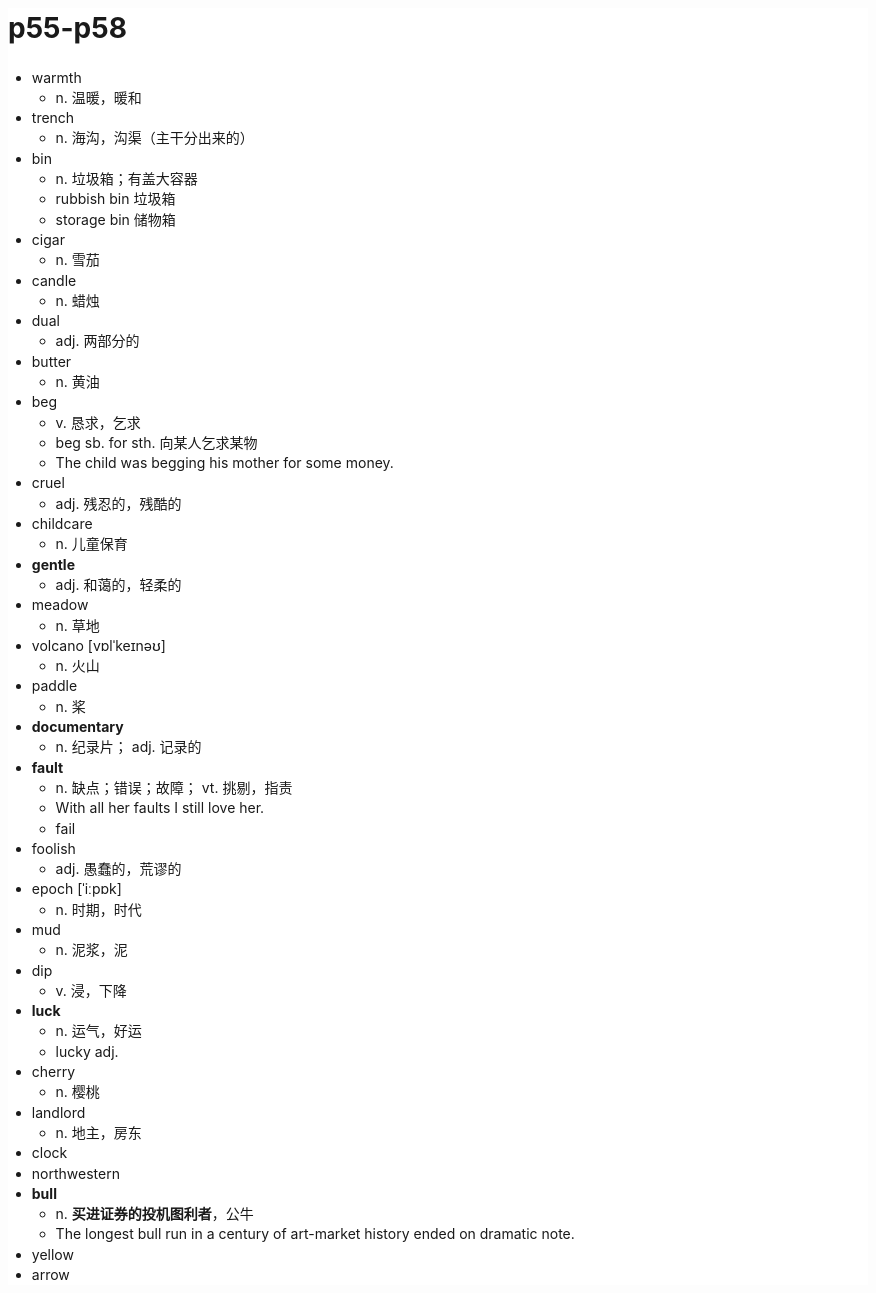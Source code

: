 # p55-p58

- warmth
    - n. 温暖，暖和
- trench
    - n. 海沟，沟渠（主干分出来的）
- bin
    - n. 垃圾箱；有盖大容器
    - rubbish bin 垃圾箱
    - storage bin 储物箱
- cigar
    - n. 雪茄
- candle
    - n. 蜡烛
- dual
    - adj. 两部分的
- butter
    - n. 黄油
- beg
    - v. 恳求，乞求
    - beg sb. for sth. 向某人乞求某物
    - The child was begging his mother for some money.
- cruel
    - adj. 残忍的，残酷的
- childcare
    - n. 儿童保育
- **gentle**
    - adj. 和蔼的，轻柔的
- meadow
    - n. 草地
- volcano [vɒlˈkeɪnəʊ]
    - n. 火山
- paddle
    - n. 桨
- **documentary**
    - n. 纪录片； adj. 记录的
- **fault**
    - n. 缺点；错误；故障； vt. 挑剔，指责
    - With all her faults I still love her.
    - fail
- foolish
    - adj. 愚蠢的，荒谬的
- epoch [ˈiːpɒk]
    - n. 时期，时代
- mud
    - n. 泥浆，泥
- dip
    - v. 浸，下降
- **luck**
    - n. 运气，好运
    - lucky adj.
- cherry
    - n. 樱桃
- landlord
    - n. 地主，房东
- clock
- northwestern
- **bull**
    - n. **买进证券的投机图利者**，公牛
    - The longest bull run in a century of art-market history ended on dramatic note.
- yellow
- arrow